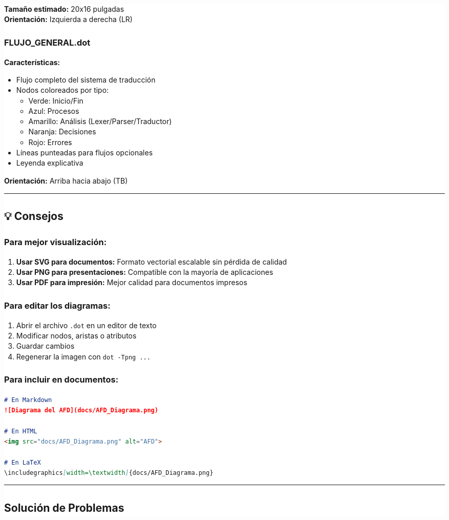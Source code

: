 **Tamaño estimado:** 20x16 pulgadas  
**Orientación:** Izquierda a derecha (LR)

### FLUJO_GENERAL.dot

**Características:**
- Flujo completo del sistema de traducción
- Nodos coloreados por tipo:
  - Verde: Inicio/Fin
  - Azul: Procesos
  - Amarillo: Análisis (Lexer/Parser/Traductor)
  - Naranja: Decisiones
  - Rojo: Errores
- Líneas punteadas para flujos opcionales
- Leyenda explicativa

**Orientación:** Arriba hacia abajo (TB)

---

## 💡 Consejos

### Para mejor visualización:

1. **Usar SVG para documentos:** Formato vectorial escalable sin pérdida de calidad
2. **Usar PNG para presentaciones:** Compatible con la mayoría de aplicaciones
3. **Usar PDF para impresión:** Mejor calidad para documentos impresos

### Para editar los diagramas:

1. Abrir el archivo `.dot` en un editor de texto
2. Modificar nodos, aristas o atributos
3. Guardar cambios
4. Regenerar la imagen con `dot -Tpng ...`

### Para incluir en documentos:

```markdown
# En Markdown
![Diagrama del AFD](docs/AFD_Diagrama.png)

# En HTML
<img src="docs/AFD_Diagrama.png" alt="AFD">

# En LaTeX
\includegraphics[width=\textwidth]{docs/AFD_Diagrama.png}
```

---

## Solución de Problemas
